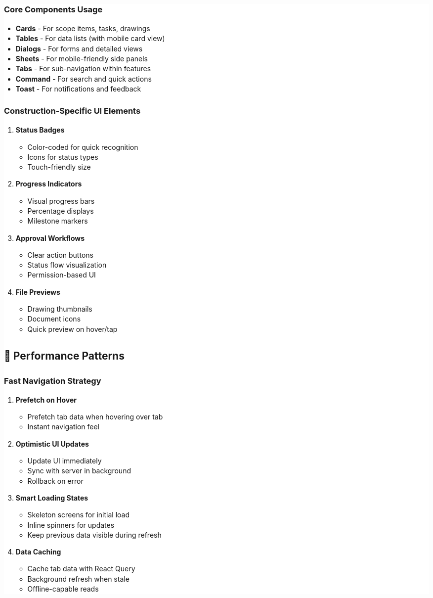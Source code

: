 ### Core Components Usage

- **Cards** - For scope items, tasks, drawings
- **Tables** - For data lists (with mobile card view)
- **Dialogs** - For forms and detailed views
- **Sheets** - For mobile-friendly side panels
- **Tabs** - For sub-navigation within features
- **Command** - For search and quick actions
- **Toast** - For notifications and feedback

### Construction-Specific UI Elements

1. **Status Badges**
   - Color-coded for quick recognition
   - Icons for status types
   - Touch-friendly size

2. **Progress Indicators**
   - Visual progress bars
   - Percentage displays
   - Milestone markers

3. **Approval Workflows**
   - Clear action buttons
   - Status flow visualization
   - Permission-based UI

4. **File Previews**
   - Drawing thumbnails
   - Document icons
   - Quick preview on hover/tap

## 🚀 Performance Patterns

### Fast Navigation Strategy

1. **Prefetch on Hover**
   - Prefetch tab data when hovering over tab
   - Instant navigation feel

2. **Optimistic UI Updates**
   - Update UI immediately
   - Sync with server in background
   - Rollback on error

3. **Smart Loading States**
   - Skeleton screens for initial load
   - Inline spinners for updates
   - Keep previous data visible during refresh

4. **Data Caching**
   - Cache tab data with React Query
   - Background refresh when stale
   - Offline-capable reads
